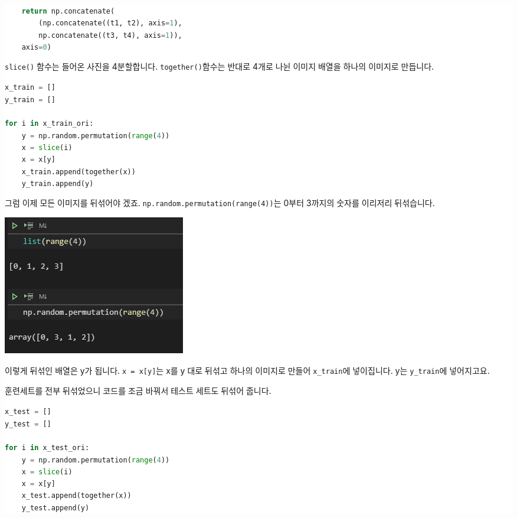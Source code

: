 ```python
    return np.concatenate(
        (np.concatenate((t1, t2), axis=1),
        np.concatenate((t3, t4), axis=1)), 
    axis=0)
```

`slice()` 함수는 들어온 사진을 4분할합니다. `together()`함수는 반대로 4개로 나뉜 이미지 배열을 하나의 이미지로 만듭니다.

```python
x_train = []
y_train = []

for i in x_train_ori:
    y = np.random.permutation(range(4))
    x = slice(i)
    x = x[y]
    x_train.append(together(x))
    y_train.append(y)
```

그럼 이제 모든 이미지를 뒤섞어야 겠죠. `np.random.permutation(range(4))`는 0부터 3까지의 숫자를 이리저리 뒤섞습니다.

![배열뒤섞기](/assets/img/shuffle/range_shuffle.png)

이렇게 뒤섞인 배열은 y가 됩니다. `x = x[y]`는 x를 y 대로 뒤섞고 하나의 이미지로 만들어 `x_train`에 넣이집니다. y는 `y_train`에 넣어지고요.

훈련세트를 전부 뒤섞었으니 코드를 조금 바꿔서 테스트 세트도 뒤섞어 줍니다.

```python
x_test = []
y_test = []

for i in x_test_ori:
    y = np.random.permutation(range(4))
    x = slice(i)
    x = x[y]
    x_test.append(together(x))
    y_test.append(y)
```
